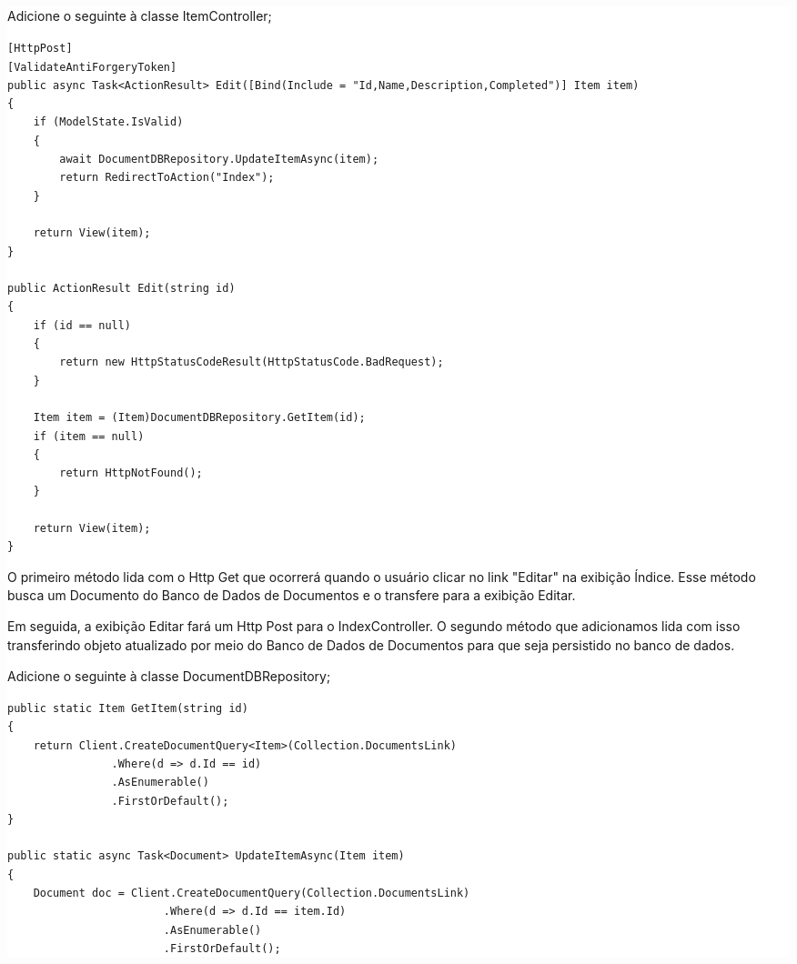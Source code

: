 Adicione o seguinte à classe ItemController;

    [HttpPost]
    [ValidateAntiForgeryToken]
    public async Task<ActionResult> Edit([Bind(Include = "Id,Name,Description,Completed")] Item item)
    {
        if (ModelState.IsValid)
        {
            await DocumentDBRepository.UpdateItemAsync(item);
            return RedirectToAction("Index");
        }

        return View(item);
    }
	
    public ActionResult Edit(string id)
    {
        if (id == null)
        {
            return new HttpStatusCodeResult(HttpStatusCode.BadRequest);
        }

        Item item = (Item)DocumentDBRepository.GetItem(id);
        if (item == null)
        {
            return HttpNotFound();
        }

        return View(item);
    }

O primeiro método lida com o Http Get que ocorrerá quando o usuário clicar no link "Editar" na exibição Índice. Esse método busca um Documento do Banco de Dados de Documentos e o transfere para a exibição Editar.

Em seguida, a exibição Editar fará um Http Post para o IndexController. 
O segundo método que adicionamos lida com isso transferindo objeto atualizado por meio do Banco de Dados de Documentos para que seja persistido no banco de dados.

Adicione o seguinte à classe DocumentDBRepository;

    public static Item GetItem(string id)
    {
        return Client.CreateDocumentQuery<Item>(Collection.DocumentsLink)
                    .Where(d => d.Id == id)
                    .AsEnumerable()
                    .FirstOrDefault();
    }
	
    public static async Task<Document> UpdateItemAsync(Item item)
    {
        Document doc = Client.CreateDocumentQuery(Collection.DocumentsLink)
                            .Where(d => d.Id == item.Id)
                            .AsEnumerable()
                            .FirstOrDefault();


[\*]: https://microsoft.sharepoint.com/teams/DocDB/Shared%20Documents/Documentation/Docs.LatestVersions/PicExportError
[Visual Studio Express]: http://www.visualstudio.com/pt-br/products/visual-studio-express-vs.aspx
[Microsoft Web Platform Installer]: http://www.microsoft.com/web/downloads/platform.aspx
[aqui]: http://go.microsoft.com/fwlink/?LinkID=509838&clcid=0x409
[Preventing Cross-Site Request Forgery (Prevenindo Solicitação Intersite Forjada)]: http://go.microsoft.com/fwlink/?LinkID=517254
[Basic CRUD Operations in ASP.NET MVC (Operações CRUD Básicas no ASP.NET MVC)]: http://go.microsoft.com/fwlink/?LinkId=317598